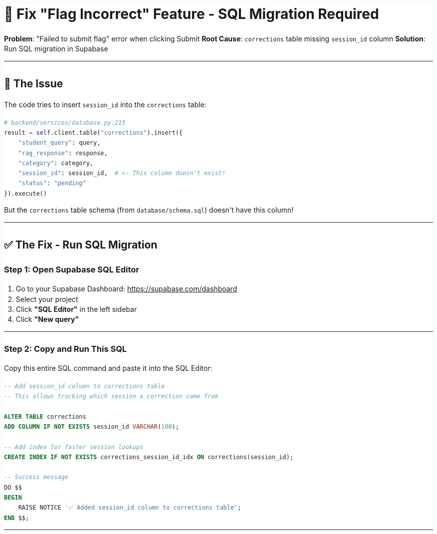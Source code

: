 # 🔧 Fix "Flag Incorrect" Feature - SQL Migration Required

**Problem**: "Failed to submit flag" error when clicking Submit
**Root Cause**: `corrections` table missing `session_id` column
**Solution**: Run SQL migration in Supabase

---

## 🎯 The Issue

The code tries to insert `session_id` into the `corrections` table:

```python
# backend/services/database.py:215
result = self.client.table("corrections").insert({
    "student_query": query,
    "rag_response": response,
    "category": category,
    "session_id": session_id,  # <- This column doesn't exist!
    "status": "pending"
}).execute()
```

But the `corrections` table schema (from `database/schema.sql`) doesn't have this column!

---

## ✅ The Fix - Run SQL Migration

### Step 1: Open Supabase SQL Editor

1. Go to your Supabase Dashboard: https://supabase.com/dashboard
2. Select your project
3. Click **"SQL Editor"** in the left sidebar
4. Click **"New query"**

---

### Step 2: Copy and Run This SQL

Copy this entire SQL command and paste it into the SQL Editor:

```sql
-- Add session_id column to corrections table
-- This allows tracking which session a correction came from

ALTER TABLE corrections
ADD COLUMN IF NOT EXISTS session_id VARCHAR(100);

-- Add index for faster session lookups
CREATE INDEX IF NOT EXISTS corrections_session_id_idx ON corrections(session_id);

-- Success message
DO $$
BEGIN
    RAISE NOTICE '✅ Added session_id column to corrections table';
END $$;
```

---